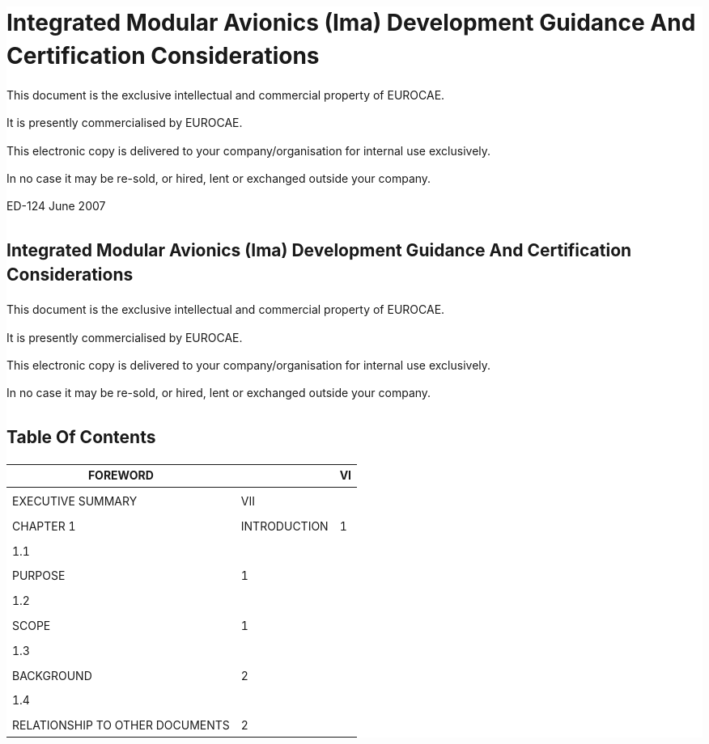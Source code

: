  

# Integrated Modular Avionics (Ima) Development Guidance And Certification Considerations

 
This document is the exclusive intellectual and commercial property of EUROCAE. 

It is presently commercialised by EUROCAE. 

This electronic copy is delivered to your company/organisation for internal use exclusively. 

In no case it may be re-sold, or hired, lent or exchanged outside your company. 

ED-124 
June 2007 

## Integrated Modular Avionics (Ima) Development Guidance And Certification Considerations

This document is the exclusive intellectual and commercial property of EUROCAE. 

It is presently commercialised by EUROCAE. 

This electronic copy is delivered to your company/organisation for internal use exclusively. 

In no case it may be re-sold, or hired, lent or exchanged outside your company. 

## Table Of Contents

| FOREWORD                                        |                                      |   VI |
|-------------------------------------------------|--------------------------------------|------|
|                                                 |                                      |      |
| EXECUTIVE SUMMARY                               | VII                                  |      |
|                                                 |                                      |      |
| CHAPTER 1                                       | INTRODUCTION                         |    1 |
|                                                 |                                      |      |
| 1.1                                             |                                      |      |
|                                                 |                                      |      |
| PURPOSE                                         | 1                                    |      |
|                                                 |                                      |      |
| 1.2                                             |                                      |      |
|                                                 |                                      |      |
| SCOPE                                           | 1                                    |      |
|                                                 |                                      |      |
| 1.3                                             |                                      |      |
|                                                 |                                      |      |
| BACKGROUND                                      | 2                                    |      |
|                                                 |                                      |      |
| 1.4                                             |                                      |      |
|                                                 |                                      |      |
| RELATIONSHIP TO OTHER DOCUMENTS                 | 2                                    |      |